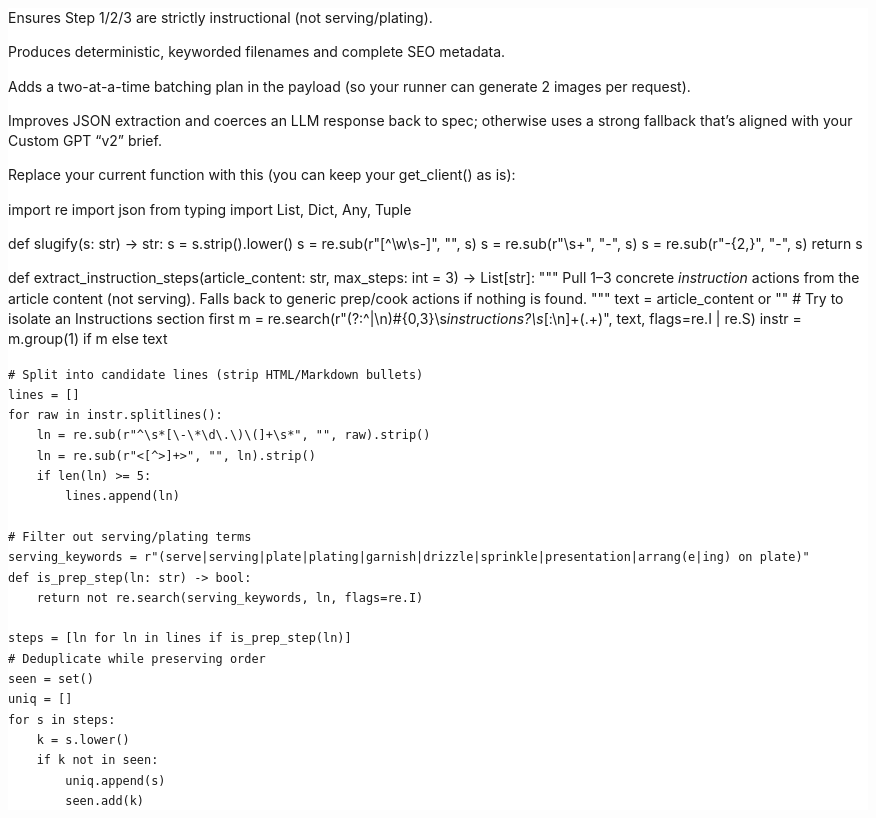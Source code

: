 Ensures Step 1/2/3 are strictly instructional (not serving/plating).

Produces deterministic, keyworded filenames and complete SEO metadata.

Adds a two-at-a-time batching plan in the payload (so your runner can generate 2 images per request).

Improves JSON extraction and coerces an LLM response back to spec; otherwise uses a strong fallback that’s aligned with your Custom GPT “v2” brief.

Replace your current function with this (you can keep your get_client() as is):

import re
import json
from typing import List, Dict, Any, Tuple

def slugify(s: str) -> str:
    s = s.strip().lower()
    s = re.sub(r"[^\w\s-]", "", s)
    s = re.sub(r"\s+", "-", s)
    s = re.sub(r"-{2,}", "-", s)
    return s

def extract_instruction_steps(article_content: str, max_steps: int = 3) -> List[str]:
    """
    Pull 1–3 concrete *instruction* actions from the article content (not serving).
    Falls back to generic prep/cook actions if nothing is found.
    """
    text = article_content or ""
    # Try to isolate an Instructions section first
    m = re.search(r"(?:^|\n)#{0,3}\s*instructions?\s*[:\n]+(.+)", text, flags=re.I | re.S)
    instr = m.group(1) if m else text

    # Split into candidate lines (strip HTML/Markdown bullets)
    lines = []
    for raw in instr.splitlines():
        ln = re.sub(r"^\s*[\-\*\d\.\)\(]+\s*", "", raw).strip()
        ln = re.sub(r"<[^>]+>", "", ln).strip()
        if len(ln) >= 5:
            lines.append(ln)

    # Filter out serving/plating terms
    serving_keywords = r"(serve|serving|plate|plating|garnish|drizzle|sprinkle|presentation|arrang(e|ing) on plate)"
    def is_prep_step(ln: str) -> bool:
        return not re.search(serving_keywords, ln, flags=re.I)

    steps = [ln for ln in lines if is_prep_step(ln)]
    # Deduplicate while preserving order
    seen = set()
    uniq = []
    for s in steps:
        k = s.lower()
        if k not in seen:
            uniq.append(s)
            seen.add(k)
